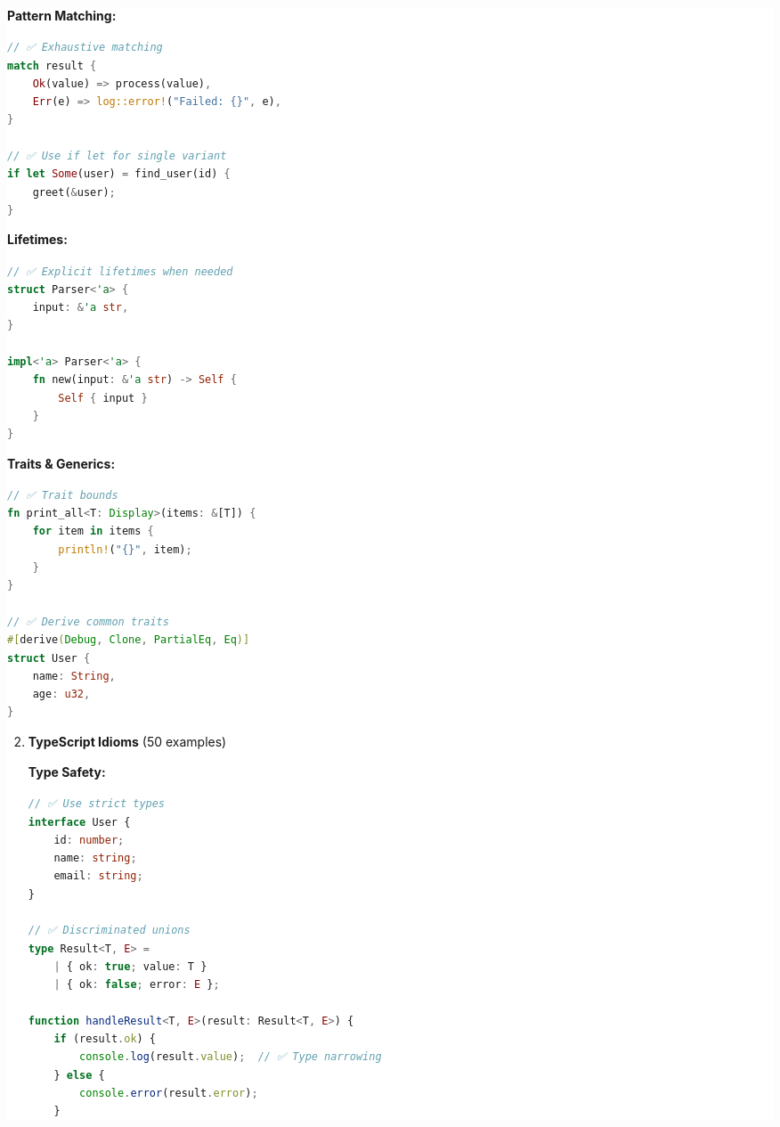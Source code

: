    **Pattern Matching:**
   ```rust
   // ✅ Exhaustive matching
   match result {
       Ok(value) => process(value),
       Err(e) => log::error!("Failed: {}", e),
   }

   // ✅ Use if let for single variant
   if let Some(user) = find_user(id) {
       greet(&user);
   }
   ```

   **Lifetimes:**
   ```rust
   // ✅ Explicit lifetimes when needed
   struct Parser<'a> {
       input: &'a str,
   }

   impl<'a> Parser<'a> {
       fn new(input: &'a str) -> Self {
           Self { input }
       }
   }
   ```

   **Traits & Generics:**
   ```rust
   // ✅ Trait bounds
   fn print_all<T: Display>(items: &[T]) {
       for item in items {
           println!("{}", item);
       }
   }

   // ✅ Derive common traits
   #[derive(Debug, Clone, PartialEq, Eq)]
   struct User {
       name: String,
       age: u32,
   }
   ```

2. **TypeScript Idioms** (50 examples)

   **Type Safety:**
   ```typescript
   // ✅ Use strict types
   interface User {
       id: number;
       name: string;
       email: string;
   }

   // ✅ Discriminated unions
   type Result<T, E> =
       | { ok: true; value: T }
       | { ok: false; error: E };

   function handleResult<T, E>(result: Result<T, E>) {
       if (result.ok) {
           console.log(result.value);  // ✅ Type narrowing
       } else {
           console.error(result.error);
       }
   ```